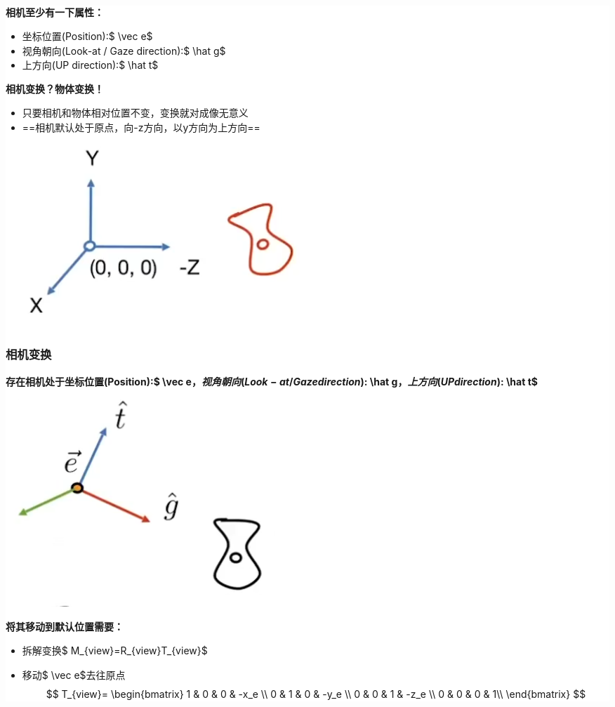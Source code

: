 **相机至少有一下属性：**

- 坐标位置(Position):$ \vec e$
- 视角朝向(Look-at / Gaze direction):$ \hat g$
- 上方向(UP direction):$ \hat t$



**相机变换？物体变换！**

- 只要相机和物体相对位置不变，变换就对成像无意义
- ==相机默认处于原点，向-z方向，以y方向为上方向==

![](..\计算机图形学入门\image\默认相机位.png)

### 相机变换

**存在相机处于坐标位置(Position):$ \vec e$，视角朝向(Look-at / Gaze direction):$ \hat g$，上方向(UP direction):$ \hat t$**

![](..\计算机图形学入门\image\假设相机.png)

**将其移动到默认位置需要：**

- 拆解变换$ M_{view}=R_{view}T_{view}$

- 移动$ \vec e$去往原点
  $$
  T_{view}=
  \begin{bmatrix}
  1 & 0 & 0 & -x_e \\
  0 & 1 & 0 & -y_e \\
  0 & 0 & 1 & -z_e \\
  0 & 0 & 0 & 1\\
  \end{bmatrix}
  $$
